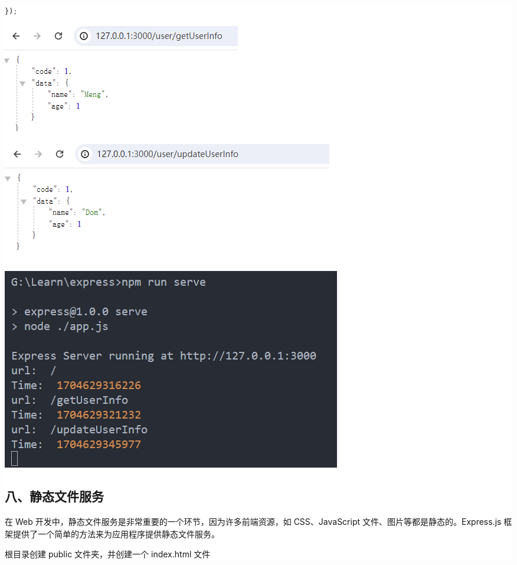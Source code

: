 ```js
});
```

![Alt text](image-12.png)

![Alt text](image-13.png)

![Alt text](image-14.png)

## 八、静态文件服务

在 Web 开发中，静态文件服务是非常重要的一个环节，因为许多前端资源，如 CSS、JavaScript 文件、图片等都是静态的。Express.js 框架提供了一个简单的方法来为应用程序提供静态文件服务。

根目录创建 public 文件夹，并创建一个 index.html 文件
